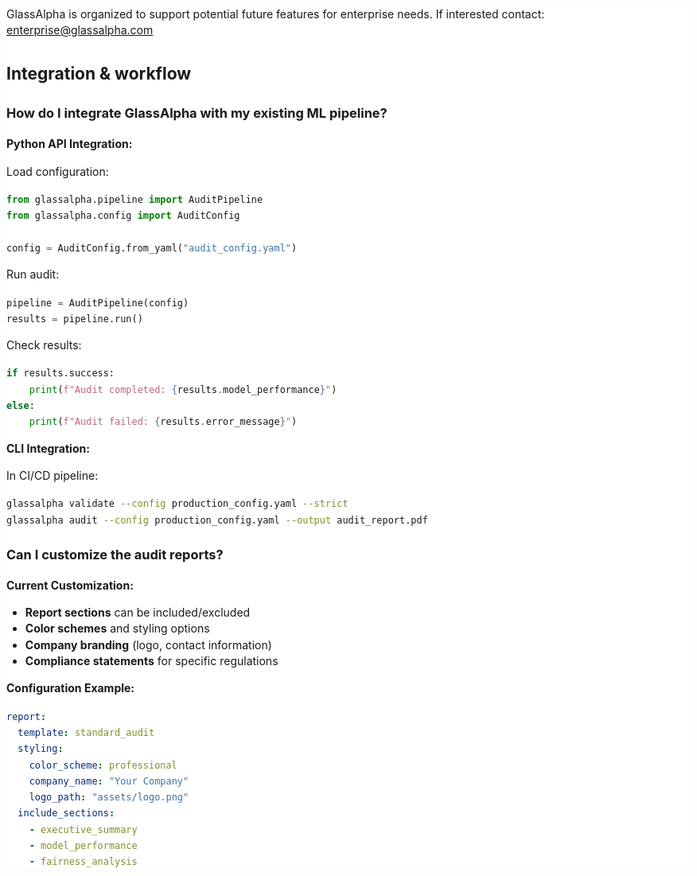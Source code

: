 GlassAlpha is organized to support potential future features for enterprise needs. If interested contact: enterprise@glassalpha.com

## Integration & workflow

### How do I integrate GlassAlpha with my existing ML pipeline?

**Python API Integration:**

Load configuration:

```python
from glassalpha.pipeline import AuditPipeline
from glassalpha.config import AuditConfig

config = AuditConfig.from_yaml("audit_config.yaml")
```

Run audit:

```python
pipeline = AuditPipeline(config)
results = pipeline.run()
```

Check results:

```python
if results.success:
    print(f"Audit completed: {results.model_performance}")
else:
    print(f"Audit failed: {results.error_message}")
```

**CLI Integration:**

In CI/CD pipeline:

```bash
glassalpha validate --config production_config.yaml --strict
glassalpha audit --config production_config.yaml --output audit_report.pdf
```

### Can I customize the audit reports?

**Current Customization:**

- **Report sections** can be included/excluded
- **Color schemes** and styling options
- **Company branding** (logo, contact information)
- **Compliance statements** for specific regulations

**Configuration Example:**

```yaml
report:
  template: standard_audit
  styling:
    color_scheme: professional
    company_name: "Your Company"
    logo_path: "assets/logo.png"
  include_sections:
    - executive_summary
    - model_performance
    - fairness_analysis
```

